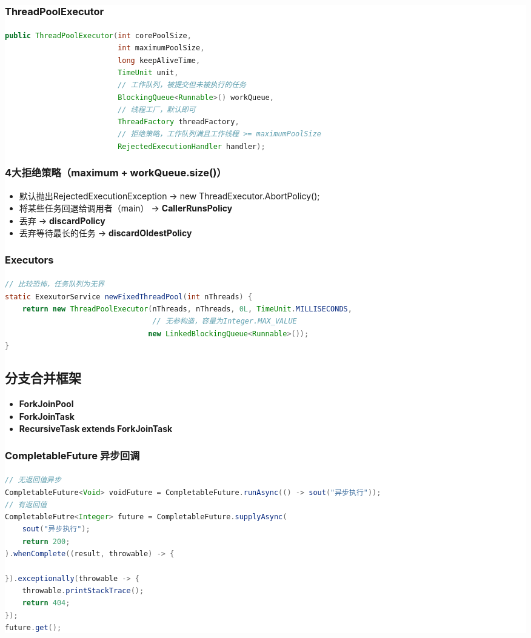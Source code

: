 ### ThreadPoolExecutor

``` java
public ThreadPoolExecutor(int corePoolSize,
                          int maximumPoolSize,
                          long keepAliveTime,
                          TimeUnit unit,
                          // 工作队列，被提交但未被执行的任务
                          BlockingQueue<Runnable>() workQueue,
                          // 线程工厂，默认即可
                          ThreadFactory threadFactory,
                          // 拒绝策略，工作队列满且工作线程 >= maximumPoolSize
                          RejectedExecutionHandler handler);
```

### 4大拒绝策略（maximum + workQueue.size()）

+ 默认抛出RejectedExecutionException -> new ThreadExecutor.AbortPolicy();
+ 将某些任务回退给调用者（main） -> **CallerRunsPolicy**
+ 丢弃 -> **discardPolicy**
+ 丢弃等待最长的任务 -> **discardOldestPolicy**

### Executors

``` java
// 比较恐怖，任务队列为无界
static ExexutorService newFixedThreadPool(int nThreads) {
    return new ThreadPoolExecutor(nThreads, nThreads, 0L, TimeUnit.MILLISECONDS,
                                  // 无参构造，容量为Integer.MAX_VALUE
                                 new LinkedBlockingQueue<Runnable>());
}
```



## 分支合并框架

+ **ForkJoinPool**
+ **ForkJoinTask**
+ **RecursiveTask extends ForkJoinTask**

### CompletableFuture 异步回调

``` java
// 无返回值异步
CompletableFuture<Void> voidFuture = CompletableFuture.runAsync(() -> sout("异步执行"));
// 有返回值
CompletableFutre<Integer> future = CompletableFuture.supplyAsync(
    sout("异步执行");
    return 200;
).whenComplete((result, throwable) -> {
    
}).exceptionally(throwable -> {
    throwable.printStackTrace();
    return 404;
});
future.get();
```
